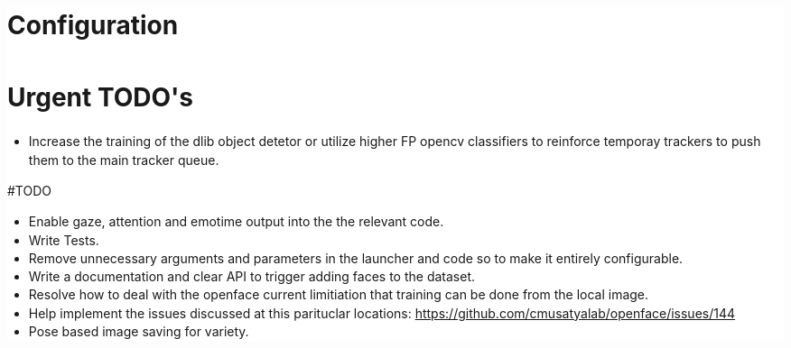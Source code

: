 # Configuration 


# Urgent TODO's

* Increase the training of the dlib object detetor or utilize higher FP opencv classifiers to reinforce temporay trackers
to push them to the main tracker queue.

#TODO
* Enable gaze, attention and emotime output into the the relevant code.
* Write Tests.
* Remove unnecessary arguments and parameters in the launcher and code so to make it entirely configurable.
* Write a documentation and clear API to trigger adding faces to the dataset.
* Resolve how to deal with the openface current limitiation that training can be done from the local image.
* Help implement the issues discussed at this parituclar locations: https://github.com/cmusatyalab/openface/issues/144
* Pose based image saving for variety. 
